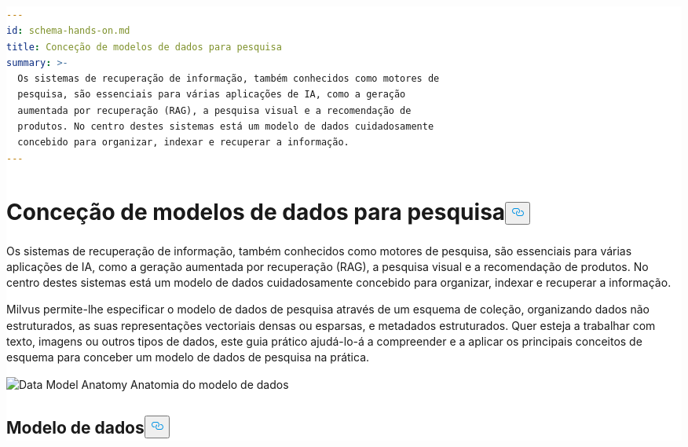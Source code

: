 ```yaml
---
id: schema-hands-on.md
title: Conceção de modelos de dados para pesquisa
summary: >-
  Os sistemas de recuperação de informação, também conhecidos como motores de
  pesquisa, são essenciais para várias aplicações de IA, como a geração
  aumentada por recuperação (RAG), a pesquisa visual e a recomendação de
  produtos. No centro destes sistemas está um modelo de dados cuidadosamente
  concebido para organizar, indexar e recuperar a informação.
---
```


<h1 id="Data-Model-Design-for-Search" class="common-anchor-header">Conceção de modelos de dados para pesquisa<button data-href="#Data-Model-Design-for-Search" class="anchor-icon" translate="no">
      <svg translate="no"
        aria-hidden="true"
        focusable="false"
        height="20"
        version="1.1"
        viewBox="0 0 16 16"
        width="16"
      >
        <path
          fill="#0092E4"
          fill-rule="evenodd"
          d="M4 9h1v1H4c-1.5 0-3-1.69-3-3.5S2.55 3 4 3h4c1.45 0 3 1.69 3 3.5 0 1.41-.91 2.72-2 3.25V8.59c.58-.45 1-1.27 1-2.09C10 5.22 8.98 4 8 4H4c-.98 0-2 1.22-2 2.5S3 9 4 9zm9-3h-1v1h1c1 0 2 1.22 2 2.5S13.98 12 13 12H9c-.98 0-2-1.22-2-2.5 0-.83.42-1.64 1-2.09V6.25c-1.09.53-2 1.84-2 3.25C6 11.31 7.55 13 9 13h4c1.45 0 3-1.69 3-3.5S14.5 6 13 6z"
        ></path>
      </svg>
    </button></h1><p>Os sistemas de recuperação de informação, também conhecidos como motores de pesquisa, são essenciais para várias aplicações de IA, como a geração aumentada por recuperação (RAG), a pesquisa visual e a recomendação de produtos. No centro destes sistemas está um modelo de dados cuidadosamente concebido para organizar, indexar e recuperar a informação.</p>
<p>Milvus permite-lhe especificar o modelo de dados de pesquisa através de um esquema de coleção, organizando dados não estruturados, as suas representações vectoriais densas ou esparsas, e metadados estruturados. Quer esteja a trabalhar com texto, imagens ou outros tipos de dados, este guia prático ajudá-lo-á a compreender e a aplicar os principais conceitos de esquema para conceber um modelo de dados de pesquisa na prática.</p>
<p>
  
   <span class="img-wrapper"> <img translate="no" src="/docs/v2.5.x/assets/data-model-anatomy.png" alt="Data Model Anatomy" class="doc-image" id="data-model-anatomy" />
   </span> <span class="img-wrapper"> <span>Anatomia do modelo de dados</span> </span></p>
<h2 id="Data-Model" class="common-anchor-header">Modelo de dados<button data-href="#Data-Model" class="anchor-icon" translate="no">
      <svg translate="no"
        aria-hidden="true"
        focusable="false"
        height="20"
        version="1.1"
        viewBox="0 0 16 16"
        width="16"
      >
        <path
          fill="#0092E4"
          fill-rule="evenodd"
          d="M4 9h1v1H4c-1.5 0-3-1.69-3-3.5S2.55 3 4 3h4c1.45 0 3 1.69 3 3.5 0 1.41-.91 2.72-2 3.25V8.59c.58-.45 1-1.27 1-2.09C10 5.22 8.98 4 8 4H4c-.98 0-2 1.22-2 2.5S3 9 4 9zm9-3h-1v1h1c1 0 2 1.22 2 2.5S13.98 12 13 12H9c-.98 0-2-1.22-2-2.5 0-.83.42-1.64 1-2.09V6.25c-1.09.53-2 1.84-2 3.25C6 11.31 7.55 13 9 13h4c1.45 0 3-1.69 3-3.5S14.5 6 13 6z"
        ></path>
      </svg>